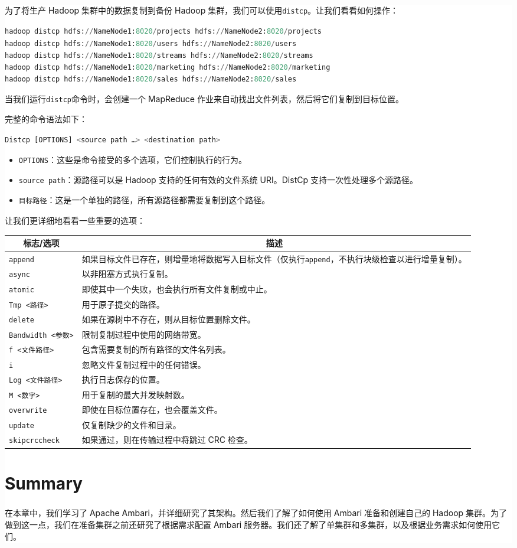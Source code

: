 为了将生产 Hadoop 集群中的数据复制到备份 Hadoop 集群，我们可以使用`distcp`。让我们看看如何操作：

```py
hadoop distcp hdfs://NameNode1:8020/projects hdfs://NameNode2:8020/projects
hadoop distcp hdfs://NameNode1:8020/users hdfs://NameNode2:8020/users
hadoop distcp hdfs://NameNode1:8020/streams hdfs://NameNode2:8020/streams
hadoop distcp hdfs://NameNode1:8020/marketing hdfs://NameNode2:8020/marketing
hadoop distcp hdfs://NameNode1:8020/sales hdfs://NameNode2:8020/sales
```

当我们运行`distcp`命令时，会创建一个 MapReduce 作业来自动找出文件列表，然后将它们复制到目标位置。

完整的命令语法如下：

```py
Distcp [OPTIONS] <source path …> <destination path>
```

+   `OPTIONS`：这些是命令接受的多个选项，它们控制执行的行为。

+   `source path`：源路径可以是 Hadoop 支持的任何有效的文件系统 URI。DistCp 支持一次性处理多个源路径。

+   `目标路径`：这是一个单独的路径，所有源路径都需要复制到这个路径。

让我们更详细地看看一些重要的选项：

| **标志/选项** | **描述** |
| --- | --- |
| `append` | 如果目标文件已存在，则增量地将数据写入目标文件（仅执行`append`，不执行块级检查以进行增量复制）。 |
| `async` | 以非阻塞方式执行复制。 |
| `atomic` | 即使其中一个失败，也会执行所有文件复制或中止。 |
| `Tmp <路径>` | 用于原子提交的路径。 |
| `delete` | 如果在源树中不存在，则从目标位置删除文件。 |
| `Bandwidth <参数>` | 限制复制过程中使用的网络带宽。 |
| `f <文件路径>` | 包含需要复制的所有路径的文件名列表。 |
| `i` | 忽略文件复制过程中的任何错误。 |
| `Log <文件路径>` | 执行日志保存的位置。 |
| `M <数字>` | 用于复制的最大并发映射数。 |
| `overwrite` | 即使在目标位置存在，也会覆盖文件。 |
| `update` | 仅复制缺少的文件和目录。 |
| `skipcrccheck` | 如果通过，则在传输过程中将跳过 CRC 检查。 |

# Summary

在本章中，我们学习了 Apache Ambari，并详细研究了其架构。然后我们了解了如何使用 Ambari 准备和创建自己的 Hadoop 集群。为了做到这一点，我们在准备集群之前还研究了根据需求配置 Ambari 服务器。我们还了解了单集群和多集群，以及根据业务需求如何使用它们。
